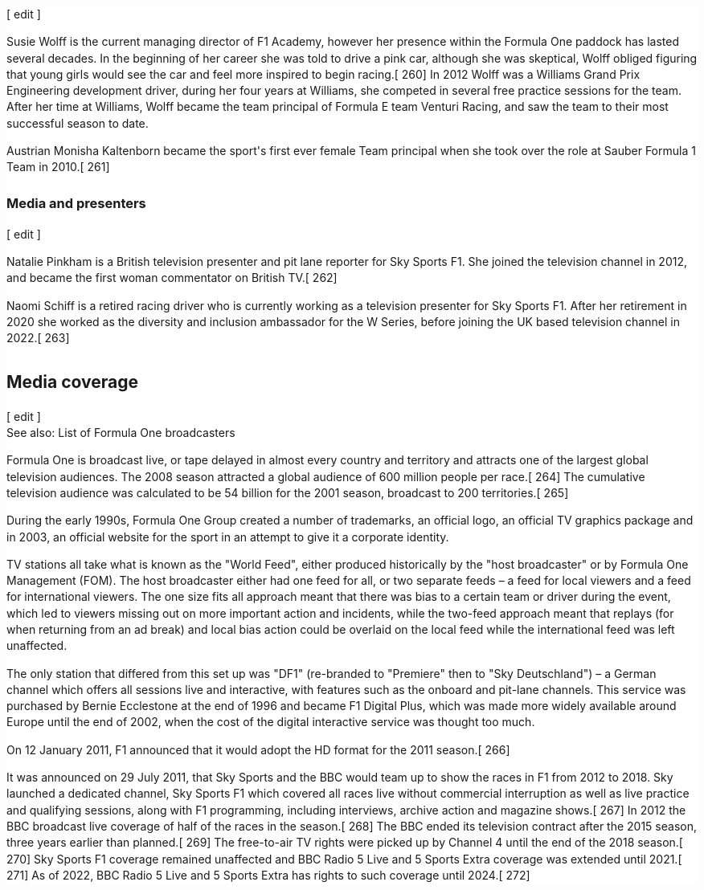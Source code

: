 [ edit ]  

Susie Wolff is the current managing director of F1 Academy, however her presence within the Formula One paddock has lasted several decades. In the beginning of her career she was told to drive a pink car, although she was skeptical, Wolff obliged figuring that young girls would see the car and feel more inspired to begin racing.[ 260]  In 2012 Wolff was a Williams Grand Prix Engineering development driver, during her four years at Williams, she competed in several free practice sessions for the team. After her time at Williams, Wolff became the team principal of Formula E team Venturi Racing, and saw the team to their most successful season to date.

Austrian Monisha Kaltenborn became the sport's first ever female Team principal when she took over the role at Sauber Formula 1 Team in 2010.[ 261] 

### Media and presenters

[ edit ]  

Natalie Pinkham is a British television presenter and pit lane reporter for Sky Sports F1. She joined the television channel in 2012, and became the first woman commentator on British TV.[ 262] 

Naomi Schiff is a retired racing driver who is currently working as a television presenter for Sky Sports F1. After her retirement in 2020 she worked as the diversity and inclusion ambassador for the W Series, before joining the UK based television channel in 2022.[ 263] 

Media coverage
--------------

[ edit ]  
See also: List of Formula One broadcasters

Formula One is broadcast live, or tape delayed in almost every country and territory and attracts one of the largest global television audiences. The 2008 season attracted a global audience of 600 million people per race.[ 264]  The cumulative television audience was calculated to be 54 billion for the 2001 season, broadcast to 200 territories.[ 265] 

During the early 1990s, Formula One Group created a number of trademarks, an official logo, an official TV graphics package and in 2003, an official website for the sport in an attempt to give it a corporate identity.

TV stations all take what is known as the "World Feed", either produced historically by the "host broadcaster" or by Formula One Management (FOM). The host broadcaster either had one feed for all, or two separate feeds – a feed for local viewers and a feed for international viewers. The one size fits all approach meant that there was bias to a certain team or driver during the event, which led to viewers missing out on more important action and incidents, while the two-feed approach meant that replays (for when returning from an ad break) and local bias action could be overlaid on the local feed while the international feed was left unaffected.

The only station that differed from this set up was "DF1" (re-branded to "Premiere" then to "Sky Deutschland") – a German channel which offers all sessions live and interactive, with features such as the onboard and pit-lane channels. This service was purchased by Bernie Ecclestone at the end of 1996 and became F1 Digital Plus, which was made more widely available around Europe until the end of 2002, when the cost of the digital interactive service was thought too much.

On 12 January 2011, F1 announced that it would adopt the HD format for the 2011 season.[ 266] 

It was announced on 29 July 2011, that Sky Sports and the BBC would team up to show the races in F1 from 2012 to 2018. Sky launched a dedicated channel, Sky Sports F1 which covered all races live without commercial interruption as well as live practice and qualifying sessions, along with F1 programming, including interviews, archive action and magazine shows.[ 267]  In 2012 the BBC broadcast live coverage of half of the races in the season.[ 268]  The BBC ended its television contract after the 2015 season, three years earlier than planned.[ 269]  The free-to-air TV rights were picked up by Channel 4 until the end of the 2018 season.[ 270]  Sky Sports F1 coverage remained unaffected and BBC Radio 5 Live and 5 Sports Extra coverage was extended until 2021.[ 271]  As of 2022, BBC Radio 5 Live and 5 Sports Extra has rights to such coverage until 2024.[ 272] 
